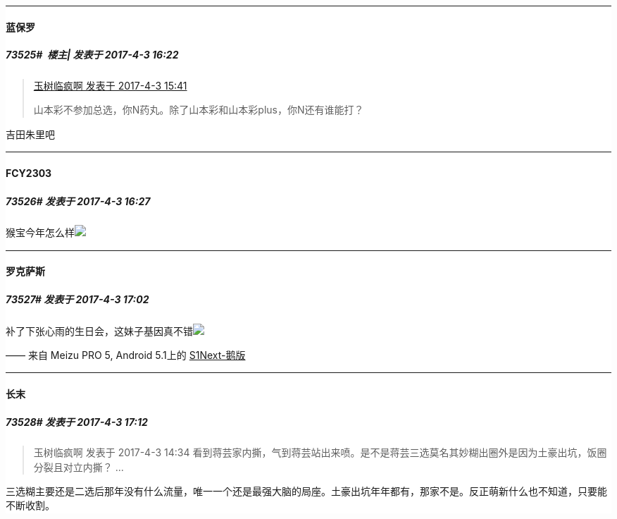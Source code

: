 





-----

####  蓝保罗  
##### 73525#         楼主| 发表于 2017-4-3 16:22



<blockquote><a href="httphttps://bbs.saraba1st.com/2b/forum.php?mod=redirect&amp;goto=findpost&amp;pid=35568558&amp;ptid=1105387" target="_blank">玉树临疯啊 发表于 2017-4-3 15:41</a>

山本彩不参加总选，你N药丸。除了山本彩和山本彩plus，你N还有谁能打？</blockquote>
吉田朱里吧







-----

####  FCY2303  
##### 73526#       发表于 2017-4-3 16:27




猴宝今年怎么样<img src="https://static.saraba1st.com/image/smiley/flash/136.gif" referrerpolicy="no-referrer">







-----

####  罗克萨斯  
##### 73527#       发表于 2017-4-3 17:02




补了下张心雨的生日会，这妹子基因真不错<img src="https://static.saraba1st.com/image/smiley/face/49.gif" referrerpolicy="no-referrer">

—— 来自 Meizu PRO 5, Android 5.1上的 [S1Next-鹅版](http://www.coolapk.com/apk/me.ykrank.s1next)







-----

####  长末  
##### 73528#       发表于 2017-4-3 17:12



<blockquote>玉树临疯啊 发表于 2017-4-3 14:34
看到蒋芸家内撕，气到蒋芸站出来喷。是不是蒋芸三选莫名其妙糊出圈外是因为土豪出坑，饭圈分裂且对立内撕？ ...</blockquote>
三选糊主要还是二选后那年没有什么流量，唯一一个还是最强大脑的局座。土豪出坑年年都有，那家不是。反正萌新什么也不知道，只要能不断收割。
